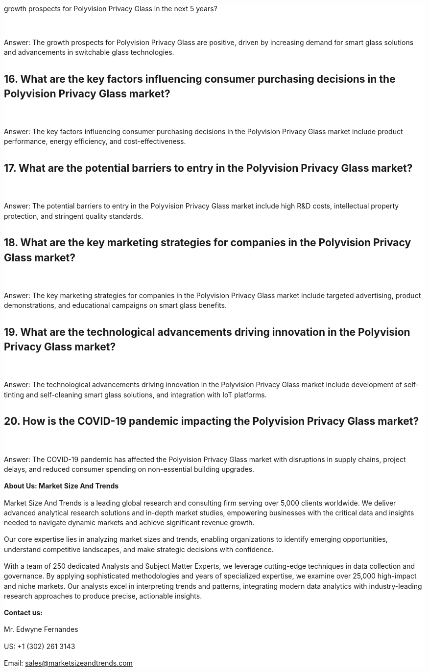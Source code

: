 growth prospects for Polyvision Privacy Glass in the next 5 years?</h2> <p>&nbsp;</p><p>Answer: The growth prospects for Polyvision Privacy Glass are positive, driven by increasing demand for smart glass solutions and advancements in switchable glass technologies.</p> <h2>16. What are the key factors influencing consumer purchasing decisions in the Polyvision Privacy Glass market?</h2> <p>&nbsp;</p><p>Answer: The key factors influencing consumer purchasing decisions in the Polyvision Privacy Glass market include product performance, energy efficiency, and cost-effectiveness.</p> <h2>17. What are the potential barriers to entry in the Polyvision Privacy Glass market?</h2> <p>&nbsp;</p><p>Answer: The potential barriers to entry in the Polyvision Privacy Glass market include high R&D costs, intellectual property protection, and stringent quality standards.</p> <h2>18. What are the key marketing strategies for companies in the Polyvision Privacy Glass market?</h2> <p>&nbsp;</p><p>Answer: The key marketing strategies for companies in the Polyvision Privacy Glass market include targeted advertising, product demonstrations, and educational campaigns on smart glass benefits.</p> <h2>19. What are the technological advancements driving innovation in the Polyvision Privacy Glass market?</h2> <p>&nbsp;</p><p>Answer: The technological advancements driving innovation in the Polyvision Privacy Glass market include development of self-tinting and self-cleaning smart glass solutions, and integration with IoT platforms.</p> <h2>20. How is the COVID-19 pandemic impacting the Polyvision Privacy Glass market?</h2> <p>&nbsp;</p><p>Answer: The COVID-19 pandemic has affected the Polyvision Privacy Glass market with disruptions in supply chains, project delays, and reduced consumer spending on non-essential building upgrades.</p></body></html></p><p><strong>About Us:&nbsp;Market Size And Trends</strong></p><p>Market Size And Trends&nbsp;is a leading global research and consulting firm serving over 5,000 clients worldwide. We deliver advanced analytical research solutions and in-depth market studies, empowering businesses with the critical data and insights needed to navigate dynamic markets and achieve significant revenue growth.</p><p>Our core expertise lies in analyzing market sizes and trends, enabling organizations to identify emerging opportunities, understand competitive landscapes, and make strategic decisions with confidence.</p><p>With a team of 250 dedicated Analysts and Subject Matter Experts, we leverage cutting-edge techniques in data collection and governance. By applying sophisticated methodologies and years of specialized expertise, we examine over 25,000 high-impact and niche markets. Our analysts excel in interpreting trends and patterns, integrating modern data analytics with industry-leading research approaches to produce precise, actionable insights.</p><p><strong>Contact us:</strong></p><p>Mr. Edwyne Fernandes</p><p>US: +1 (302) 261 3143</p><p>Email: <a href="mailto:sales@marketsizeandtrends.com">sales@marketsizeandtrends.com</a>&nbsp;</p>
